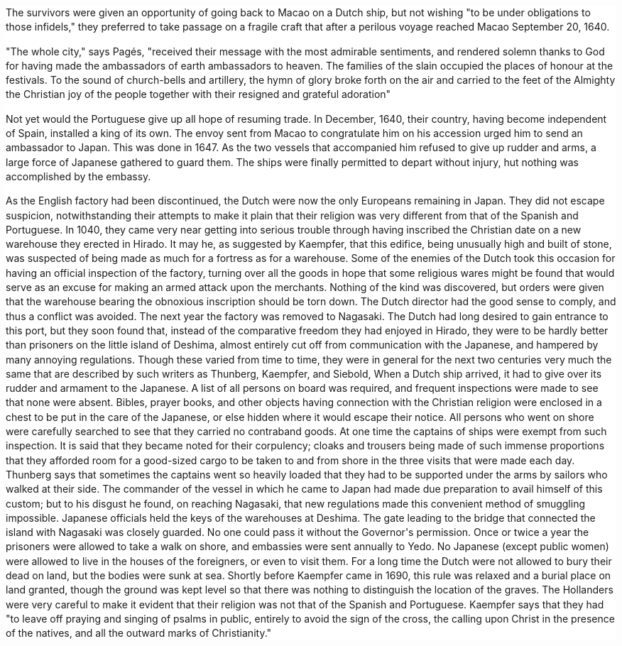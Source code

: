 The survivors were given an opportunity of going back to Macao on a Dutch ship, but not wishing "to be under obligations to those infidels," they preferred to take passage on a fragile craft that after a perilous voyage reached Macao September 20, 1640.

"The whole city," says Pagés, "received their message with the most admirable sentiments, and rendered solemn thanks to God for having made the ambassadors of earth ambassadors to heaven. The families of the slain occupied the places of honour at the festivals. To the sound of church-bells and artillery, the hymn of glory broke forth on the air and carried to the feet of the Almighty the Christian joy of the people together with their resigned and grateful adoration"

Not yet would the Portuguese give up all hope of resuming trade. In December, 1640, their country, having become independent of Spain, installed a king of its own. The envoy sent from Macao to congratulate him on his accession urged him to send an ambassador to Japan. This was done in 1647. As the two vessels that accompanied him refused to give up rudder and arms, a large force of Japanese gathered to guard them. The ships were finally permitted to depart without injury, hut nothing was accomplished by the embassy.

As the English factory had been discontinued, the Dutch were now the only Europeans remaining in Japan. They did not escape suspicion, notwithstanding their attempts to make it plain that their religion was very different from that of the Spanish and Portuguese. In 1040, they came very near getting into serious trouble through having inscribed the Christian date on a new warehouse they erected in Hirado. It may he, as suggested by Kaempfer, that this edifice, being unusually high and built of stone, was suspected of being made as much for a fortress as for a warehouse. Some of the enemies of the Dutch took this occasion for having an official inspection of the factory, turning over all the goods in hope that some religious wares might be found that would serve as an excuse for making an armed attack upon the merchants. Nothing of the kind was discovered, but orders were given that the warehouse bearing the obnoxious inscription should be torn down. The Dutch director had the good sense to comply, and thus a conflict was avoided. The next year the factory was removed to Nagasaki. The Dutch had long desired to gain entrance to this port, but they soon found that, instead of the comparative freedom they had enjoyed in Hirado, they were to be hardly better than prisoners on the little island of Deshima, almost entirely cut off from communication with the Japanese, and hampered by many annoying regulations. Though these varied from time to time, they were in general for the next two centuries very much the same that are described by such writers as Thunberg, Kaempfer, and Siebold, When a Dutch ship arrived, it had to give over its rudder and armament to the Japanese. A list of all persons on board was required, and frequent inspections were made to see that none were absent. Bibles, prayer books, and other objects having connection with the Christian religion were enclosed in a chest to be put in the care of the Japanese, or else hidden where it would escape their notice. All persons who went on shore were carefully searched to see that they carried no contraband goods. At one time the captains of ships were exempt from such inspection. It is said that they became noted for their corpulency; cloaks and trousers being made of such immense proportions that they afforded room for a good-sized cargo to be taken to and from shore in the three visits that were made each day. Thunberg says that sometimes the captains went so heavily loaded that they had to be supported under the arms by sailors who walked at their side. The commander of the vessel in which he came to Japan had made due preparation to avail himself of this custom; but to his disgust he found, on reaching Nagasaki, that new regulations made this convenient method of smuggling impossible. Japanese officials held the keys of the warehouses at Deshima. The gate leading to the bridge that connected the island with Nagasaki was closely guarded. No one could pass it without the Governor's permission. Once or twice a year the prisoners were allowed to take a walk on shore, and embassies were sent annually to Yedo. No Japanese \(except public women\) were allowed to live in the houses of the foreigners, or even to visit them. For a long time the Dutch were not allowed to bury their dead on land, but the bodies were sunk at sea. Shortly before Kaempfer came in 1690, this rule was relaxed and a burial place on land granted, though the ground was kept level so that there was nothing to distinguish the location of the graves. The Hollanders were very careful to make it evident that their religion was not that of the Spanish and Portuguese. Kaempfer says that they had "to leave off praying and singing of psalms in public, entirely to avoid the sign of the cross, the calling upon Christ in the presence of the natives, and all the outward marks of Christianity."
